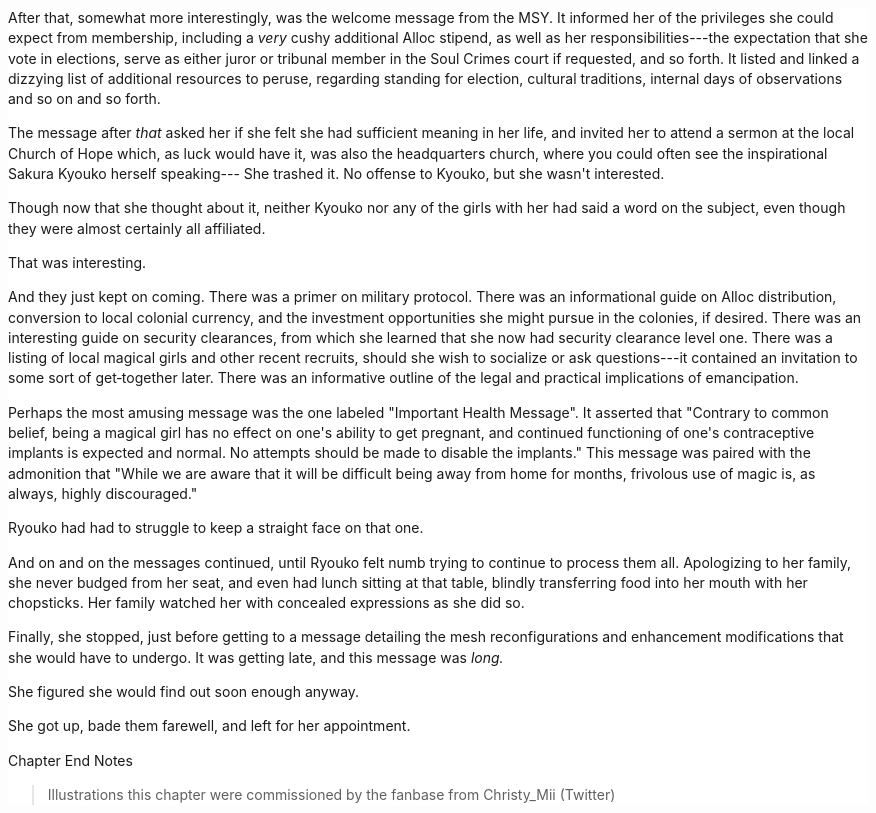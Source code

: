 After that, somewhat more interestingly, was the welcome message from the MSY. It informed her of the privileges she could expect from membership, including a *very* cushy additional Alloc stipend, as well as her responsibilities---the expectation that she vote in elections, serve as either juror or tribunal member in the Soul Crimes court if requested, and so forth. It listed and linked a dizzying list of additional resources to peruse, regarding standing for election, cultural traditions, internal days of observations and so on and so forth.

The message after *that* asked her if she felt she had sufficient meaning in her life, and invited her to attend a sermon at the local Church of Hope which, as luck would have it, was also the headquarters church, where you could often see the inspirational Sakura Kyouko herself speaking--- She trashed it. No offense to Kyouko, but she wasn\'t interested.

Though now that she thought about it, neither Kyouko nor any of the girls with her had said a word on the subject, even though they were almost certainly all affiliated.

That was interesting.

And they just kept on coming. There was a primer on military protocol. There was an informational guide on Alloc distribution, conversion to local colonial currency, and the investment opportunities she might pursue in the colonies, if desired. There was an interesting guide on security clearances, from which she learned that she now had security clearance level one. There was a listing of local magical girls and other recent recruits, should she wish to socialize or ask questions---it contained an invitation to some sort of get‐together later. There was an informative outline of the legal and practical implications of emancipation.

Perhaps the most amusing message was the one labeled \"Important Health Message\". It asserted that \"Contrary to common belief, being a magical girl has no effect on one\'s ability to get pregnant, and continued functioning of one\'s contraceptive implants is expected and normal. No attempts should be made to disable the implants.\" This message was paired with the admonition that \"While we are aware that it will be difficult being away from home for months, frivolous use of magic is, as always, highly discouraged.\"

Ryouko had had to struggle to keep a straight face on that one.

And on and on the messages continued, until Ryouko felt numb trying to continue to process them all. Apologizing to her family, she never budged from her seat, and even had lunch sitting at that table, blindly transferring food into her mouth with her chopsticks. Her family watched her with concealed expressions as she did so.

Finally, she stopped, just before getting to a message detailing the mesh reconfigurations and enhancement modifications that she would have to undergo. It was getting late, and this message was *long.*

She figured she would find out soon enough anyway.

She got up, bade them farewell, and left for her appointment.

Chapter End Notes

> Illustrations this chapter were commissioned by the fanbase from Christy_Mii (Twitter)